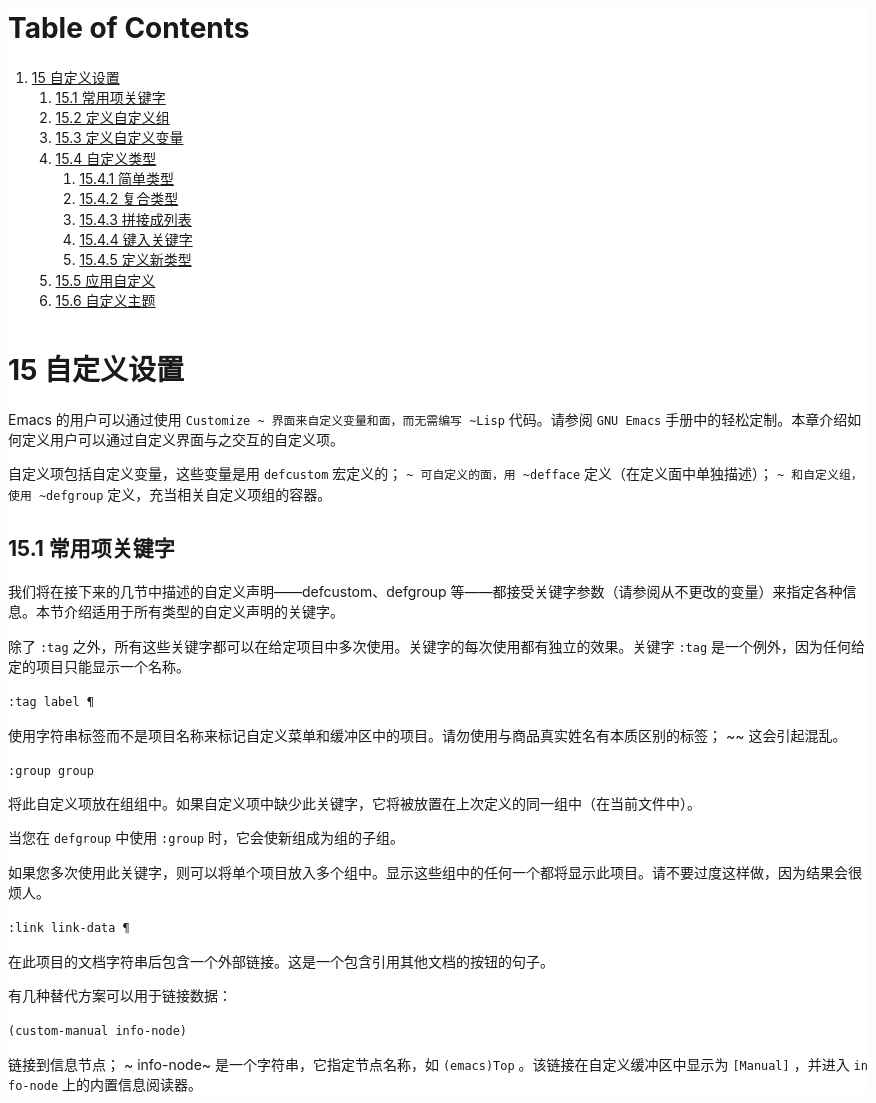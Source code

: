 
# Table of Contents

1.  [15 自定义设置](#org7e1b272)
    1.  [15.1 常用项关键字](#org425ede2)
    2.  [15.2 定义自定义组](#orgb1bb42e)
    3.  [15.3 定义自定义变量](#orgcfcecc1)
    4.  [15.4 自定义类型](#org99e835b)
        1.  [15.4.1 简单类型](#orgec66cd2)
        2.  [15.4.2 复合类型](#org788d7fd)
        3.  [15.4.3 拼接成列表](#org13ccd2e)
        4.  [15.4.4 键入关键字](#org9b0528f)
        5.  [15.4.5 定义新类型](#orgd733809)
    5.  [15.5 应用自定义](#orgc866874)
    6.  [15.6 自定义主题](#org02bb248)


<a id="org7e1b272"></a>

# 15 自定义设置

Emacs 的用户可以通过使用 `Customize ~ 界面来自定义变量和面，而无需编写 ~Lisp` 代码。请参阅 `GNU Emacs` 手册中的轻松定制。本章介绍如何定义用户可以通过自定义界面与之交互的自定义​​项。

自定义项包括自定义变量，这些变量是用 `defcustom` 宏定义的； `~ 可自定义的面，用 ~defface` 定义（在定义面中单独描述）； `~ 和自定义组，使用 ~defgroup` 定义，充当相关自定义项组的容器。


<a id="org425ede2"></a>

## 15.1 常用项关键字

我们将在接下来的几节中描述的自定义声明——defcustom、defgroup 等——都接受关键字参数（请参阅从不更改的变量）来指定各种信息。本节介绍适用于所有类型的自定义声明的关键字。

除了 `:tag` 之外，所有这些关键字都可以在给定项目中多次使用。关键字的每次使用都有独立的效果。关键字 `:tag` 是一个例外，因为任何给定的项目只能显示一个名称。

    :tag label ¶

使用字符串标签而不是项目名称来标记自定义菜单和缓冲区中的项目。请勿使用与商品真实姓名有本质区别的标签； ~~ 这会引起混乱。

    :group group

将此自定义项放在组组中。如果自定义项中缺少此关键字，它将被放置在上次定义的同一组中（在当前文件中）。

当您在 `defgroup` 中使用 `:group` 时，它会使新组成为组的子组。

如果您多次使用此关键字，则可以将单个项目放入多个组中。显示这些组中的任何一个都将显示此项目。请不要过度这样做，因为结果会很烦人。

    :link link-data ¶

在此项目的文档字符串后包含一个外部链接。这是一个包含引用其他文档的按钮的句子。

有几种替代方案可以用于链接数据：

    (custom-manual info-node)

链接到信息节点； ~ info-node~ 是一个字符串，它指定节点名称，如 `(emacs)Top`  。该链接在自定义缓冲区中显示为 `[Manual]`  ，并进入 `info-node` 上的内置信息阅读器。
